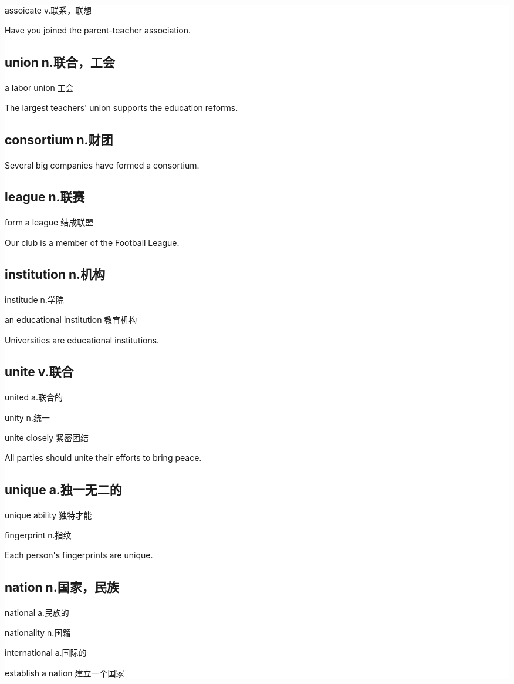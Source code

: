 assoicate v.联系，联想

Have you joined the parent-teacher association.

## union n.联合，工会

a labor union 工会

The largest teachers' union supports the education reforms.

## consortium n.财团

Several big companies have formed a consortium.

## league n.联赛

form a league 结成联盟

Our club is a member of the Football League.

## institution n.机构

institude n.学院

an educational institution 教育机构

Universities are educational institutions.

## unite v.联合

united a.联合的

unity n.统一

unite closely 紧密团结

All parties should unite their efforts to bring peace.

## unique a.独一无二的

unique ability 独特才能

fingerprint n.指纹

Each person's fingerprints are unique.

## nation n.国家，民族

national a.民族的

nationality n.国籍

international a.国际的

establish a nation 建立一个国家
